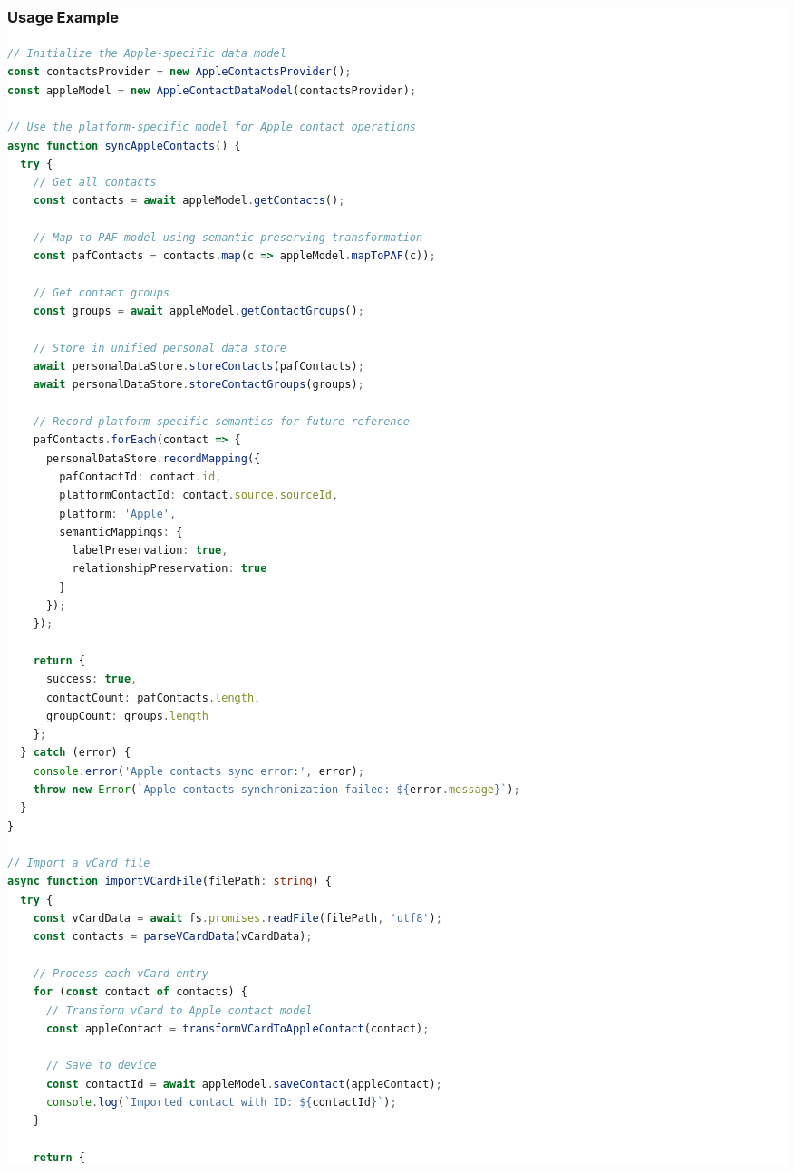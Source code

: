 ### Usage Example
```typescript
// Initialize the Apple-specific data model
const contactsProvider = new AppleContactsProvider();
const appleModel = new AppleContactDataModel(contactsProvider);

// Use the platform-specific model for Apple contact operations
async function syncAppleContacts() {
  try {
    // Get all contacts
    const contacts = await appleModel.getContacts();
    
    // Map to PAF model using semantic-preserving transformation
    const pafContacts = contacts.map(c => appleModel.mapToPAF(c));
    
    // Get contact groups
    const groups = await appleModel.getContactGroups();
    
    // Store in unified personal data store
    await personalDataStore.storeContacts(pafContacts);
    await personalDataStore.storeContactGroups(groups);
    
    // Record platform-specific semantics for future reference
    pafContacts.forEach(contact => {
      personalDataStore.recordMapping({
        pafContactId: contact.id,
        platformContactId: contact.source.sourceId,
        platform: 'Apple',
        semanticMappings: {
          labelPreservation: true,
          relationshipPreservation: true
        }
      });
    });
    
    return {
      success: true,
      contactCount: pafContacts.length,
      groupCount: groups.length
    };
  } catch (error) {
    console.error('Apple contacts sync error:', error);
    throw new Error(`Apple contacts synchronization failed: ${error.message}`);
  }
}

// Import a vCard file
async function importVCardFile(filePath: string) {
  try {
    const vCardData = await fs.promises.readFile(filePath, 'utf8');
    const contacts = parseVCardData(vCardData);
    
    // Process each vCard entry
    for (const contact of contacts) {
      // Transform vCard to Apple contact model
      const appleContact = transformVCardToAppleContact(contact);
      
      // Save to device
      const contactId = await appleModel.saveContact(appleContact);
      console.log(`Imported contact with ID: ${contactId}`);
    }
    
    return {
```